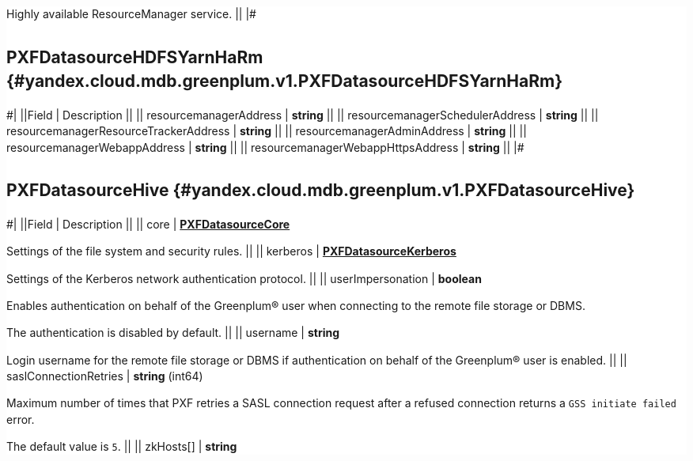 Highly available ResourceManager service. ||
|#

## PXFDatasourceHDFSYarnHaRm {#yandex.cloud.mdb.greenplum.v1.PXFDatasourceHDFSYarnHaRm}

#|
||Field | Description ||
|| resourcemanagerAddress | **string** ||
|| resourcemanagerSchedulerAddress | **string** ||
|| resourcemanagerResourceTrackerAddress | **string** ||
|| resourcemanagerAdminAddress | **string** ||
|| resourcemanagerWebappAddress | **string** ||
|| resourcemanagerWebappHttpsAddress | **string** ||
|#

## PXFDatasourceHive {#yandex.cloud.mdb.greenplum.v1.PXFDatasourceHive}

#|
||Field | Description ||
|| core | **[PXFDatasourceCore](#yandex.cloud.mdb.greenplum.v1.PXFDatasourceCore)**

Settings of the file system and security rules. ||
|| kerberos | **[PXFDatasourceKerberos](#yandex.cloud.mdb.greenplum.v1.PXFDatasourceKerberos)**

Settings of the Kerberos network authentication protocol. ||
|| userImpersonation | **boolean**

Enables authentication on behalf of the Greenplum® user when connecting to the remote file storage or DBMS.

The authentication is disabled by default. ||
|| username | **string**

Login username for the remote file storage or DBMS if authentication on behalf of the Greenplum® user is enabled. ||
|| saslConnectionRetries | **string** (int64)

Maximum number of times that PXF retries a SASL connection request after a refused connection returns a `GSS initiate failed` error.

The default value is `5`. ||
|| zkHosts[] | **string**
